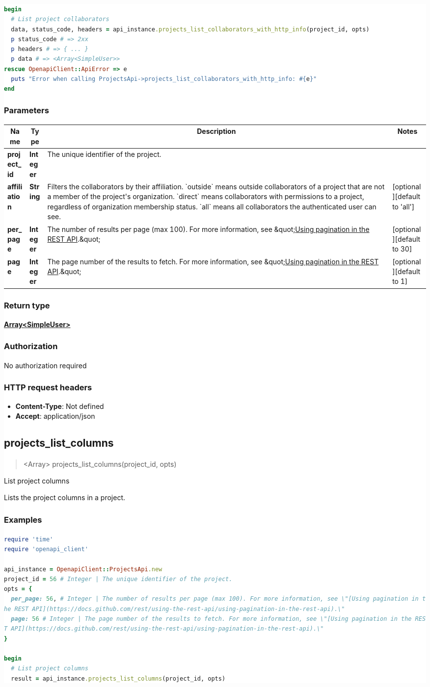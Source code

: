 ```ruby
begin
  # List project collaborators
  data, status_code, headers = api_instance.projects_list_collaborators_with_http_info(project_id, opts)
  p status_code # => 2xx
  p headers # => { ... }
  p data # => <Array<SimpleUser>>
rescue OpenapiClient::ApiError => e
  puts "Error when calling ProjectsApi->projects_list_collaborators_with_http_info: #{e}"
end
```

### Parameters

| Name | Type | Description | Notes |
| ---- | ---- | ----------- | ----- |
| **project_id** | **Integer** | The unique identifier of the project. |  |
| **affiliation** | **String** | Filters the collaborators by their affiliation. &#x60;outside&#x60; means outside collaborators of a project that are not a member of the project&#39;s organization. &#x60;direct&#x60; means collaborators with permissions to a project, regardless of organization membership status. &#x60;all&#x60; means all collaborators the authenticated user can see. | [optional][default to &#39;all&#39;] |
| **per_page** | **Integer** | The number of results per page (max 100). For more information, see \&quot;[Using pagination in the REST API](https://docs.github.com/rest/using-the-rest-api/using-pagination-in-the-rest-api).\&quot; | [optional][default to 30] |
| **page** | **Integer** | The page number of the results to fetch. For more information, see \&quot;[Using pagination in the REST API](https://docs.github.com/rest/using-the-rest-api/using-pagination-in-the-rest-api).\&quot; | [optional][default to 1] |

### Return type

[**Array&lt;SimpleUser&gt;**](SimpleUser.md)

### Authorization

No authorization required

### HTTP request headers

- **Content-Type**: Not defined
- **Accept**: application/json


## projects_list_columns

> <Array<ProjectColumn>> projects_list_columns(project_id, opts)

List project columns

Lists the project columns in a project.

### Examples

```ruby
require 'time'
require 'openapi_client'

api_instance = OpenapiClient::ProjectsApi.new
project_id = 56 # Integer | The unique identifier of the project.
opts = {
  per_page: 56, # Integer | The number of results per page (max 100). For more information, see \"[Using pagination in the REST API](https://docs.github.com/rest/using-the-rest-api/using-pagination-in-the-rest-api).\"
  page: 56 # Integer | The page number of the results to fetch. For more information, see \"[Using pagination in the REST API](https://docs.github.com/rest/using-the-rest-api/using-pagination-in-the-rest-api).\"
}

begin
  # List project columns
  result = api_instance.projects_list_columns(project_id, opts)
```